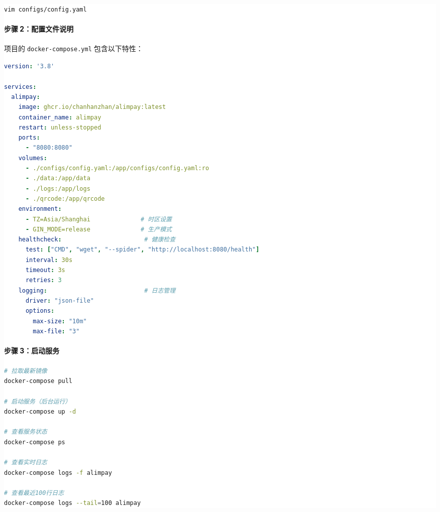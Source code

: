 ```bash
vim configs/config.yaml
```

#### 步骤 2：配置文件说明

项目的 `docker-compose.yml` 包含以下特性：

```yaml
version: '3.8'

services:
  alimpay:
    image: ghcr.io/chanhanzhan/alimpay:latest
    container_name: alimpay
    restart: unless-stopped
    ports:
      - "8080:8080"
    volumes:
      - ./configs/config.yaml:/app/configs/config.yaml:ro
      - ./data:/app/data
      - ./logs:/app/logs
      - ./qrcode:/app/qrcode
    environment:
      - TZ=Asia/Shanghai              # 时区设置
      - GIN_MODE=release              # 生产模式
    healthcheck:                       # 健康检查
      test: ["CMD", "wget", "--spider", "http://localhost:8080/health"]
      interval: 30s
      timeout: 3s
      retries: 3
    logging:                           # 日志管理
      driver: "json-file"
      options:
        max-size: "10m"
        max-file: "3"
```

#### 步骤 3：启动服务

```bash
# 拉取最新镜像
docker-compose pull

# 启动服务（后台运行）
docker-compose up -d

# 查看服务状态
docker-compose ps

# 查看实时日志
docker-compose logs -f alimpay

# 查看最近100行日志
docker-compose logs --tail=100 alimpay
```
